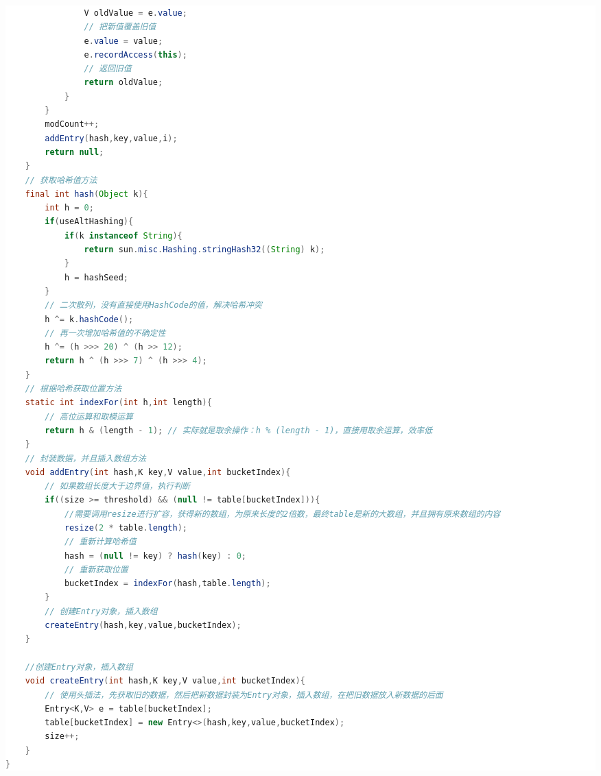 ```java
                V oldValue = e.value;
                // 把新值覆盖旧值
                e.value = value;
                e.recordAccess(this);
                // 返回旧值
                return oldValue;
            }
        }
        modCount++;
        addEntry(hash,key,value,i);
        return null;
    }
    // 获取哈希值方法
    final int hash(Object k){
        int h = 0;
        if(useAltHashing){
            if(k instanceof String){
                return sun.misc.Hashing.stringHash32((String) k);
            }
            h = hashSeed;
        }
        // 二次散列，没有直接使用HashCode的值，解决哈希冲突
        h ^= k.hashCode();
        // 再一次增加哈希值的不确定性
        h ^= (h >>> 20) ^ (h >> 12);
        return h ^ (h >>> 7) ^ (h >>> 4);
    }
    // 根据哈希获取位置方法
    static int indexFor(int h,int length){
        // 高位运算和取模运算
        return h & (length - 1); // 实际就是取余操作：h % (length - 1)，直接用取余运算，效率低
    }
    // 封装数据，并且插入数组方法
    void addEntry(int hash,K key,V value,int bucketIndex){
        // 如果数组长度大于边界值，执行判断
        if((size >= threshold) && (null != table[bucketIndex])){
            //需要调用resize进行扩容，获得新的数组，为原来长度的2倍数，最终table是新的大数组，并且拥有原来数组的内容
            resize(2 * table.length);
            // 重新计算哈希值
            hash = (null != key) ? hash(key) : 0;
            // 重新获取位置
            bucketIndex = indexFor(hash,table.length);
        }
        // 创建Entry对象，插入数组
        createEntry(hash,key,value,bucketIndex);
    }
    
    //创建Entry对象，插入数组
    void createEntry(int hash,K key,V value,int bucketIndex){
        // 使用头插法，先获取旧的数据，然后把新数据封装为Entry对象，插入数组，在把旧数据放入新数据的后面
        Entry<K,V> e = table[bucketIndex];
        table[bucketIndex] = new Entry<>(hash,key,value,bucketIndex);
        size++;
    }
}
```
